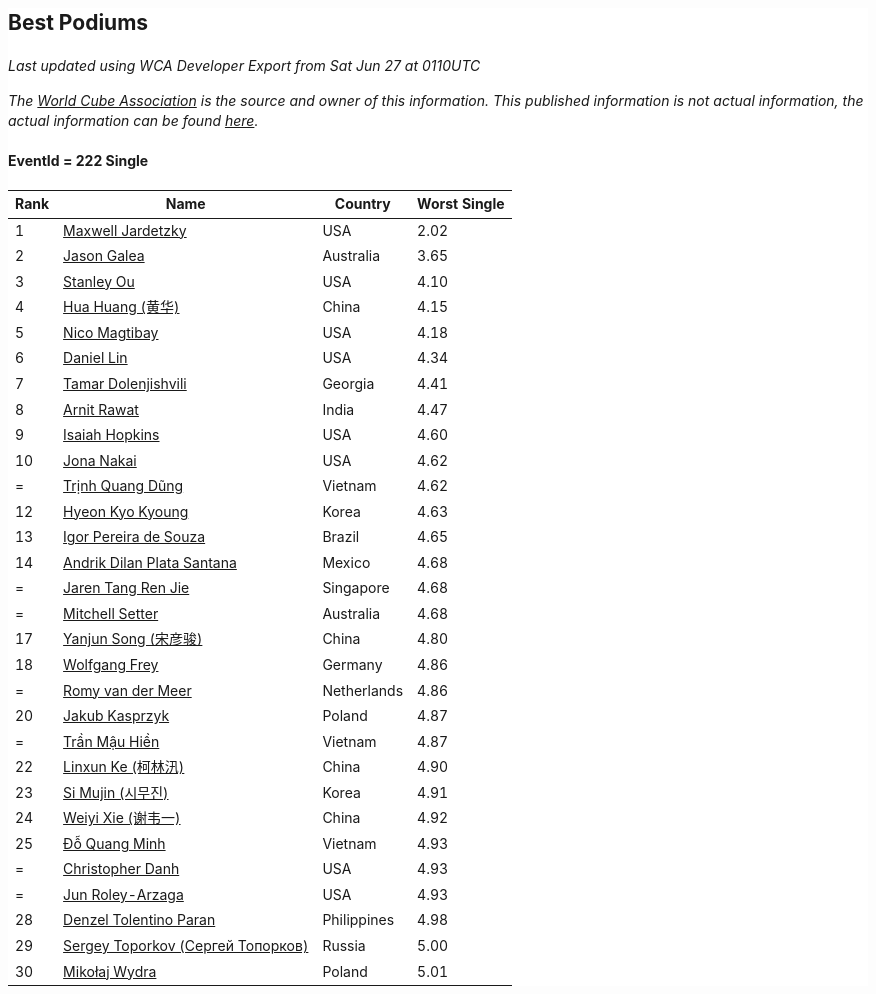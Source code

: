 ## Best Podiums

*Last updated using WCA Developer Export from Sat Jun 27 at 0110UTC*

*The [World Cube Association](https://www.worldcubeassociation.org) is the source and owner of this information. This published information is not actual information, the actual information can be found [here](https://www.worldcubeassociation.org/results).*

#### EventId = 222 Single

|Rank|Name|Country|Worst Single|  
|--|--|--|--|  
|1|[Maxwell Jardetzky](https://www.worldcubeassociation.org/persons/2016JARD01)|USA|2.02|  
|2|[Jason Galea](https://www.worldcubeassociation.org/persons/2020GALE01)|Australia|3.65|  
|3|[Stanley Ou](https://www.worldcubeassociation.org/persons/2020OUST01)|USA|4.10|  
|4|[Hua Huang (黄华)](https://www.worldcubeassociation.org/persons/2018HUAN08)|China|4.15|  
|5|[Nico Magtibay](https://www.worldcubeassociation.org/persons/2016MAGT02)|USA|4.18|  
|6|[Daniel Lin](https://www.worldcubeassociation.org/persons/2016LIND01)|USA|4.34|  
|7|[Tamar Dolenjishvili](https://www.worldcubeassociation.org/persons/2018DOLE01)|Georgia|4.41|  
|8|[Arnit Rawat](https://www.worldcubeassociation.org/persons/2020RAWA01)|India|4.47|  
|9|[Isaiah Hopkins](https://www.worldcubeassociation.org/persons/2015HOPK01)|USA|4.60|  
|10|[Jona Nakai](https://www.worldcubeassociation.org/persons/2016NAKA07)|USA|4.62|  
|=|[Trịnh Quang Dũng](https://www.worldcubeassociation.org/persons/2019DUNG01)|Vietnam|4.62|  
|12|[Hyeon Kyo Kyoung](https://www.worldcubeassociation.org/persons/2013KYOU01)|Korea|4.63|  
|13|[Igor Pereira de Souza](https://www.worldcubeassociation.org/persons/2019SOUZ21)|Brazil|4.65|  
|14|[Andrik Dilan Plata Santana](https://www.worldcubeassociation.org/persons/2016SANT55)|Mexico|4.68|  
|=|[Jaren Tang Ren Jie](https://www.worldcubeassociation.org/persons/2017JIEJ01)|Singapore|4.68|  
|=|[Mitchell Setter](https://www.worldcubeassociation.org/persons/2019SETT02)|Australia|4.68|  
|17|[Yanjun Song (宋彦骏)](https://www.worldcubeassociation.org/persons/2019SONG27)|China|4.80|  
|18|[Wolfgang Frey](https://www.worldcubeassociation.org/persons/2010FREY01)|Germany|4.86|  
|=|[Romy van der Meer](https://www.worldcubeassociation.org/persons/2016MEER01)|Netherlands|4.86|  
|20|[Jakub Kasprzyk](https://www.worldcubeassociation.org/persons/2016KASP01)|Poland|4.87|  
|=|[Trần Mậu Hiền](https://www.worldcubeassociation.org/persons/2018HIEN01)|Vietnam|4.87|  
|22|[Linxun Ke (柯林汛)](https://www.worldcubeassociation.org/persons/2019KELI01)|China|4.90|  
|23|[Si Mujin (시무진)](https://www.worldcubeassociation.org/persons/2019MUJI01)|Korea|4.91|  
|24|[Weiyi Xie (谢韦一)](https://www.worldcubeassociation.org/persons/2018XIEW04)|China|4.92|  
|25|[Đỗ Quang Minh](https://www.worldcubeassociation.org/persons/2017MINH20)|Vietnam|4.93|  
|=|[Christopher Danh](https://www.worldcubeassociation.org/persons/2018DANH01)|USA|4.93|  
|=|[Jun Roley-Arzaga](https://www.worldcubeassociation.org/persons/2018ROLE01)|USA|4.93|  
|28|[Denzel Tolentino Paran](https://www.worldcubeassociation.org/persons/2019PARA04)|Philippines|4.98|  
|29|[Sergey Toporkov (Сергей Топорков)](https://www.worldcubeassociation.org/persons/2019TOPO04)|Russia|5.00|  
|30|[Mikołaj Wydra](https://www.worldcubeassociation.org/persons/2016WYDR01)|Poland|5.01|  